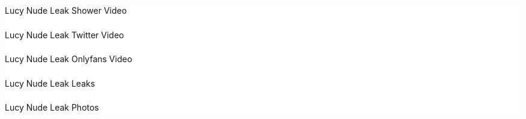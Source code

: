 Lucy Nude Leak Shower Video
<br><br>
Lucy Nude Leak Twitter Video
<br><br>
Lucy Nude Leak Onlyfans Video
<br><br>
Lucy Nude Leak Leaks
<br><br>
Lucy Nude Leak Photos